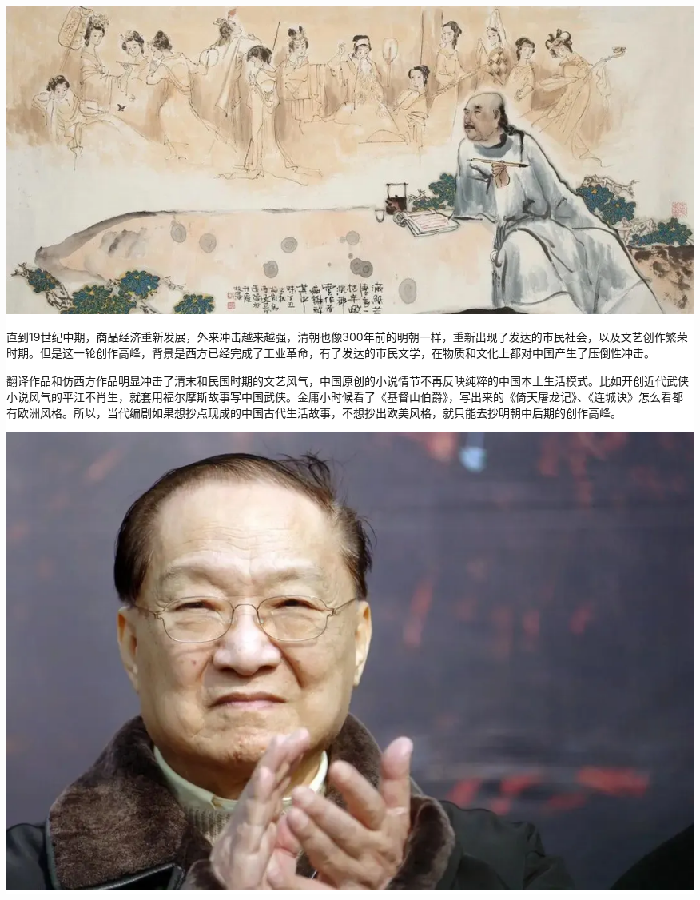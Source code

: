 ![](/images/btnews/0401_0500/0458/8f37aed8-ebed-497f-8fb9-3c14208be93e.webp)




直到19世纪中期，商品经济重新发展，外来冲击越来越强，清朝也像300年前的明朝一样，重新出现了发达的市民社会，以及文艺创作繁荣时期。但是这一轮创作高峰，背景是西方已经完成了工业革命，有了发达的市民文学，在物质和文化上都对中国产生了压倒性冲击。


翻译作品和仿西方作品明显冲击了清末和民国时期的文艺风气，中国原创的小说情节不再反映纯粹的中国本土生活模式。比如开创近代武侠小说风气的平江不肖生，就套用福尔摩斯故事写中国武侠。金庸小时候看了《基督山伯爵》，写出来的《倚天屠龙记》、《连城诀》怎么看都有欧洲风格。所以，当代编剧如果想抄点现成的中国古代生活故事，不想抄出欧美风格，就只能去抄明朝中后期的创作高峰。



![](/images/btnews/0401_0500/0458/903ce83d-56e9-4bbe-ae15-6e01bd6c1fe4.webp)
